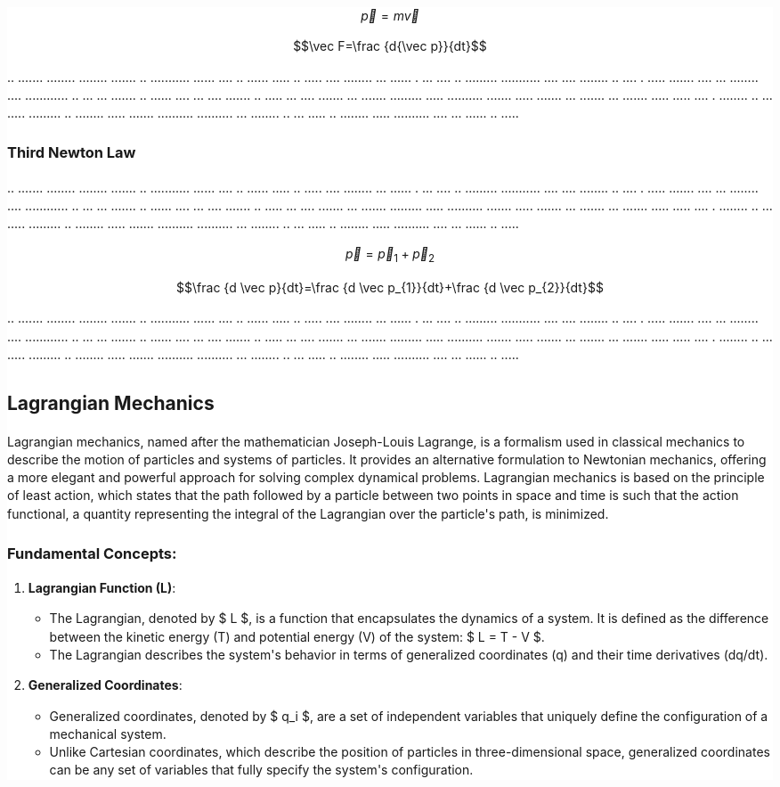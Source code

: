 $$\vec p=m{\vec v}$$

$$\vec F=\frac {d{\vec p}}{dt}$$

.. ....... ........ ........ ....... .. ........... ...... .... .. ...... ..... .. ..... .... ........ ... ...... . ... .... .. ......... ........... .... .... ........ .. .... . ..... ....... .... ... ........ .... ............ .. ... ... ....... .. ...... .... ... .... ....... .. ..... ... .... ....... ... ....... ......... ..... .......... ....... ..... ....... ... ....... ... ....... ..... ..... .... . ........ .. ... ..... ......... .. ........ ..... ....... .......... .......... ... ........ .. ... ..... .. ........ ..... .......... .... ... ...... .. .....

### Third Newton Law

.. ....... ........ ........ ....... .. ........... ...... .... .. ...... ..... .. ..... .... ........ ... ...... . ... .... .. ......... ........... .... .... ........ .. .... . ..... ....... .... ... ........ .... ............ .. ... ... ....... .. ...... .... ... .... ....... .. ..... ... .... ....... ... ....... ......... ..... .......... ....... ..... ....... ... ....... ... ....... ..... ..... .... . ........ .. ... ..... ......... .. ........ ..... ....... .......... .......... ... ........ .. ... ..... .. ........ ..... .......... .... ... ...... .. .....

$$\vec {p}=\vec p_{1}+\vec p_{2}$$

$$\frac {d \vec p}{dt}=\frac {d \vec p_{1}}{dt}+\frac {d \vec p_{2}}{dt}$$

.. ....... ........ ........ ....... .. ........... ...... .... .. ...... ..... .. ..... .... ........ ... ...... . ... .... .. ......... ........... .... .... ........ .. .... . ..... ....... .... ... ........ .... ............ .. ... ... ....... .. ...... .... ... .... ....... .. ..... ... .... ....... ... ....... ......... ..... .......... ....... ..... ....... ... ....... ... ....... ..... ..... .... . ........ .. ... ..... ......... .. ........ ..... ....... .......... .......... ... ........ .. ... ..... .. ........ ..... .......... .... ... ...... .. .....

## Lagrangian Mechanics

Lagrangian mechanics, named after the mathematician Joseph-Louis Lagrange, is a formalism used in classical mechanics to describe the motion of particles and systems of particles. It provides an alternative formulation to Newtonian mechanics, offering a more elegant and powerful approach for solving complex dynamical problems. Lagrangian mechanics is based on the principle of least action, which states that the path followed by a particle between two points in space and time is such that the action functional, a quantity representing the integral of the Lagrangian over the particle's path, is minimized.

### Fundamental Concepts:

1. **Lagrangian Function (L)**:

   * The Lagrangian, denoted by $ L $, is a function that encapsulates the dynamics of a system. It is defined as the difference between the kinetic energy (T) and potential energy (V) of the system: $ L = T - V $.
   * The Lagrangian describes the system's behavior in terms of generalized coordinates (q) and their time derivatives (dq/dt).

2. **Generalized Coordinates**:

   * Generalized coordinates, denoted by $ q_i $, are a set of independent variables that uniquely define the configuration of a mechanical system.
   * Unlike Cartesian coordinates, which describe the position of particles in three-dimensional space, generalized coordinates can be any set of variables that fully specify the system's configuration.

